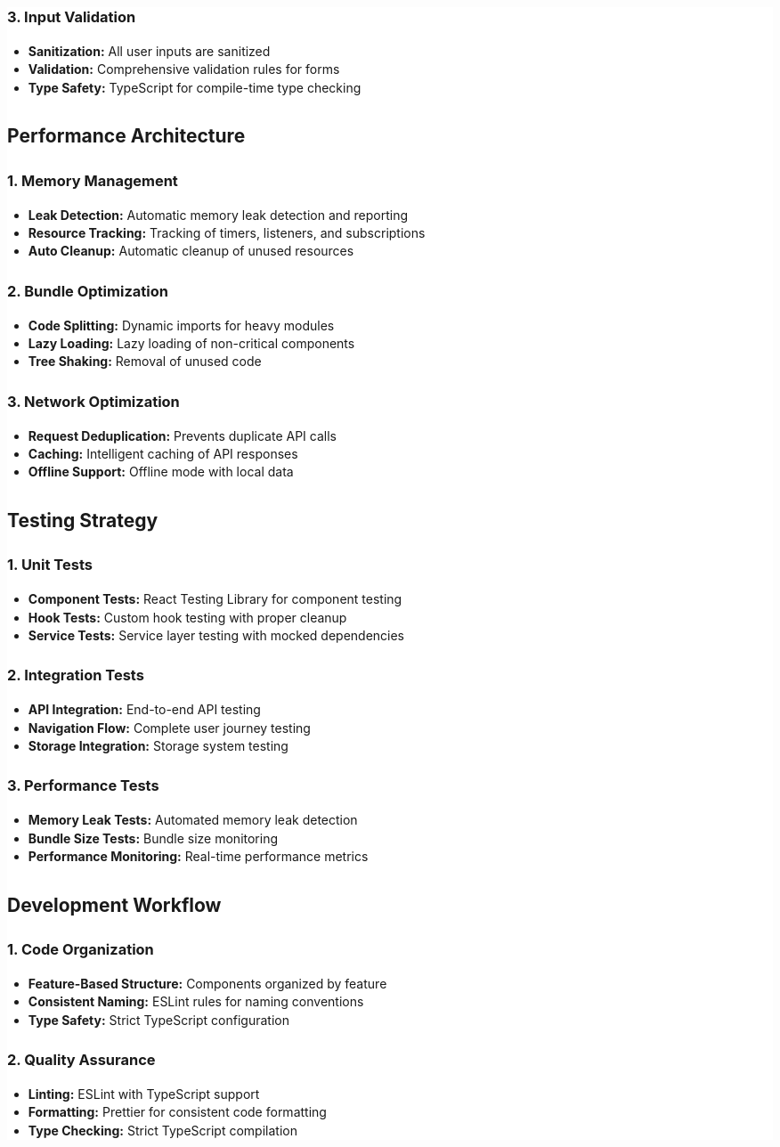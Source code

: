 ### 3. Input Validation
- **Sanitization:** All user inputs are sanitized
- **Validation:** Comprehensive validation rules for forms
- **Type Safety:** TypeScript for compile-time type checking

## Performance Architecture

### 1. Memory Management
- **Leak Detection:** Automatic memory leak detection and reporting
- **Resource Tracking:** Tracking of timers, listeners, and subscriptions
- **Auto Cleanup:** Automatic cleanup of unused resources

### 2. Bundle Optimization
- **Code Splitting:** Dynamic imports for heavy modules
- **Lazy Loading:** Lazy loading of non-critical components
- **Tree Shaking:** Removal of unused code

### 3. Network Optimization
- **Request Deduplication:** Prevents duplicate API calls
- **Caching:** Intelligent caching of API responses
- **Offline Support:** Offline mode with local data

## Testing Strategy

### 1. Unit Tests
- **Component Tests:** React Testing Library for component testing
- **Hook Tests:** Custom hook testing with proper cleanup
- **Service Tests:** Service layer testing with mocked dependencies

### 2. Integration Tests
- **API Integration:** End-to-end API testing
- **Navigation Flow:** Complete user journey testing
- **Storage Integration:** Storage system testing

### 3. Performance Tests
- **Memory Leak Tests:** Automated memory leak detection
- **Bundle Size Tests:** Bundle size monitoring
- **Performance Monitoring:** Real-time performance metrics

## Development Workflow

### 1. Code Organization
- **Feature-Based Structure:** Components organized by feature
- **Consistent Naming:** ESLint rules for naming conventions
- **Type Safety:** Strict TypeScript configuration

### 2. Quality Assurance
- **Linting:** ESLint with TypeScript support
- **Formatting:** Prettier for consistent code formatting
- **Type Checking:** Strict TypeScript compilation
